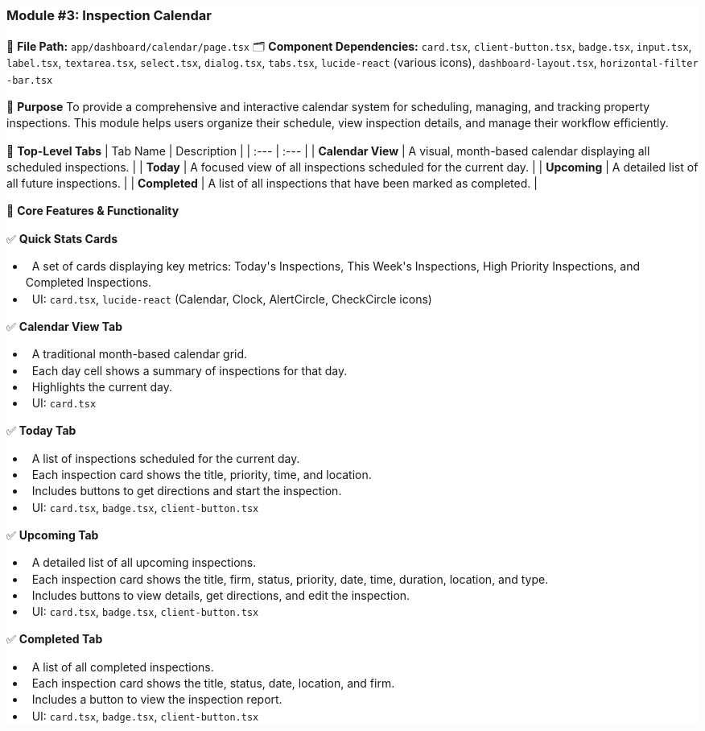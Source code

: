 
### **Module #3: Inspection Calendar**
📄 **File Path:** `app/dashboard/calendar/page.tsx`
🗂️ **Component Dependencies:** `card.tsx`, `client-button.tsx`, `badge.tsx`, `input.tsx`, `label.tsx`, `textarea.tsx`, `select.tsx`, `dialog.tsx`, `tabs.tsx`, `lucide-react` (various icons), `dashboard-layout.tsx`, `horizontal-filter-bar.tsx`

🎯 **Purpose**
To provide a comprehensive and interactive calendar system for scheduling, managing, and tracking property inspections. This module helps users organize their schedule, view inspection details, and manage their workflow efficiently.

🧭 **Top-Level Tabs**
| Tab Name | Description |
| :--- | :--- |
| **Calendar View** | A visual, month-based calendar displaying all scheduled inspections. |
| **Today** | A focused view of all inspections scheduled for the current day. |
| **Upcoming** | A detailed list of all future inspections. |
| **Completed** | A list of all inspections that have been marked as completed. |

🔧 **Core Features & Functionality**

✅ **Quick Stats Cards**
*   A set of cards displaying key metrics: Today's Inspections, This Week's Inspections, High Priority Inspections, and Completed Inspections.
*   UI: `card.tsx`, `lucide-react` (Calendar, Clock, AlertCircle, CheckCircle icons)

✅ **Calendar View Tab**
*   A traditional month-based calendar grid.
*   Each day cell shows a summary of inspections for that day.
*   Highlights the current day.
*   UI: `card.tsx`

✅ **Today Tab**
*   A list of inspections scheduled for the current day.
*   Each inspection card shows the title, priority, time, and location.
*   Includes buttons to get directions and start the inspection.
*   UI: `card.tsx`, `badge.tsx`, `client-button.tsx`

✅ **Upcoming Tab**
*   A detailed list of all upcoming inspections.
*   Each inspection card shows the title, firm, status, priority, date, time, duration, location, and type.
*   Includes buttons to view details, get directions, and edit the inspection.
*   UI: `card.tsx`, `badge.tsx`, `client-button.tsx`

✅ **Completed Tab**
*   A list of all completed inspections.
*   Each inspection card shows the title, status, date, location, and firm.
*   Includes a button to view the inspection report.
*   UI: `card.tsx`, `badge.tsx`, `client-button.tsx`
